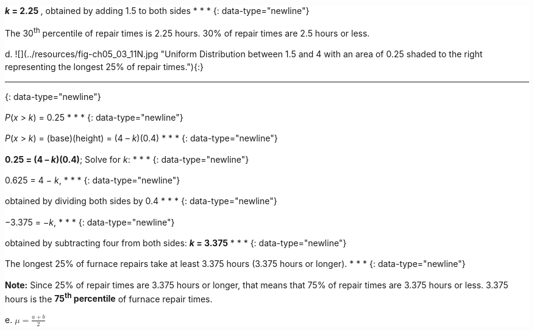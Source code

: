 <strong><em>k</em> = 2.25 </strong>, obtained by adding 1.5 to both sides * * *
{: data-type="newline"}

The 30<sup>th</sup> percentile of repair times is 2.25 hours. 30% of repair times are 2.5 hours or less.

</div>
<div data-type="solution" class="solution" id="eip-idp7633120" markdown="1">
d. ![](../resources/fig-ch05_03_11N.jpg "Uniform Distribution between 1.5 and 4 with an area of 0.25 shaded to the right representing the longest 25% of repair times."){:}



* * *
{: data-type="newline"}

*P*(*x* &gt; *k*) = 0.25 * * *
{: data-type="newline"}

 *P*(*x* &gt; *k*) = (base)(height) = (4 – *k*)(0.4) * * *
{: data-type="newline"}

**0.25 = (4 – *k*)(0.4)**; Solve for *k*: * * *
{: data-type="newline"}

0.625 = 4 − *k*, * * *
{: data-type="newline"}

obtained by dividing both sides by 0.4 * * *
{: data-type="newline"}

−3.375 = −*k*, * * *
{: data-type="newline"}

obtained by subtracting four from both sides: ***k* = 3.375** * * *
{: data-type="newline"}

The longest 25% of furnace repairs take at least 3.375 hours (3.375 hours or longer). * * *
{: data-type="newline"}

**Note:** Since 25% of repair times are 3.375 hours or longer, that means that 75% of repair times are 3.375 hours or less. 3.375 hours is the **75<sup>th</sup> percentile** of furnace repair times.

</div>
<div data-type="solution" class="solution" id="eip-idm5972976" markdown="1">
e. <math xmlns="http://www.w3.org/1998/Math/MathML"> <mrow> <mi>μ</mi><mo>=</mo><mfrac> <mrow> <mi>a</mi><mo>+</mo><mi>b</mi> </mrow> <mn>2</mn> </mfrac> </mrow> </math>
